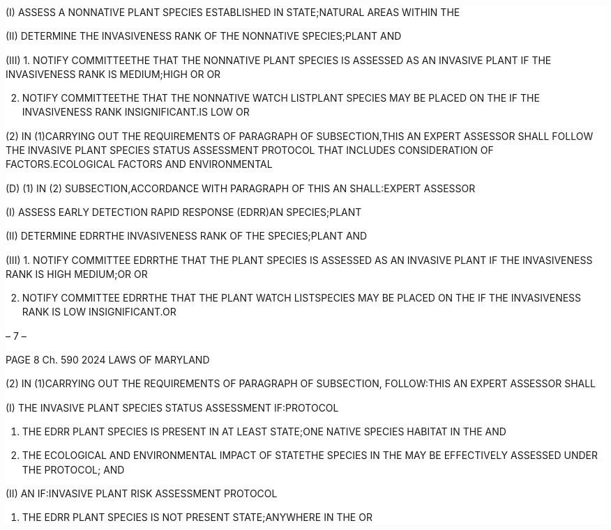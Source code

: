 (I) ASSESS A NONNATIVE PLANT SPECIES ESTABLISHED IN
STATE;NATURAL AREAS WITHIN THE

(II) DETERMINE THE INVASIVENESS RANK OF THE NONNATIVE
SPECIES;PLANT AND

(III) 1. NOTIFY COMMITTEETHE THAT THE NONNATIVE
PLANT SPECIES IS ASSESSED AS AN INVASIVE PLANT IF THE INVASIVENESS RANK IS
MEDIUM;HIGH OR OR

2. NOTIFY COMMITTEETHE THAT THE NONNATIVE
WATCH LISTPLANT SPECIES MAY BE PLACED ON THE IF THE INVASIVENESS RANK
INSIGNIFICANT.IS LOW OR

(2) IN (1)CARRYING OUT THE REQUIREMENTS OF PARAGRAPH OF
SUBSECTION,THIS AN EXPERT ASSESSOR SHALL FOLLOW THE INVASIVE PLANT
SPECIES STATUS ASSESSMENT PROTOCOL THAT INCLUDES CONSIDERATION OF
FACTORS.ECOLOGICAL FACTORS AND ENVIRONMENTAL

(D) (1) IN (2) SUBSECTION,ACCORDANCE WITH PARAGRAPH OF THIS AN
SHALL:EXPERT ASSESSOR

(I) ASSESS EARLY DETECTION RAPID RESPONSE (EDRR)AN
SPECIES;PLANT

(II) DETERMINE EDRRTHE INVASIVENESS RANK OF THE
SPECIES;PLANT AND

(III) 1. NOTIFY COMMITTEE EDRRTHE THAT THE PLANT
SPECIES IS ASSESSED AS AN INVASIVE PLANT IF THE INVASIVENESS RANK IS HIGH
MEDIUM;OR OR

2. NOTIFY COMMITTEE EDRRTHE THAT THE PLANT
WATCH LISTSPECIES MAY BE PLACED ON THE IF THE INVASIVENESS RANK IS LOW
INSIGNIFICANT.OR

– 7 –

PAGE 8
Ch. 590 2024 LAWS OF MARYLAND

(2) IN (1)CARRYING OUT THE REQUIREMENTS OF PARAGRAPH OF
SUBSECTION, FOLLOW:THIS AN EXPERT ASSESSOR SHALL

(I) THE INVASIVE PLANT SPECIES STATUS ASSESSMENT
IF:PROTOCOL

1. THE EDRR PLANT SPECIES IS PRESENT IN AT LEAST
STATE;ONE NATIVE SPECIES HABITAT IN THE AND

2. THE ECOLOGICAL AND ENVIRONMENTAL IMPACT OF
STATETHE SPECIES IN THE MAY BE EFFECTIVELY ASSESSED UNDER THE
PROTOCOL; AND

(II) AN IF:INVASIVE PLANT RISK ASSESSMENT PROTOCOL

1. THE EDRR PLANT SPECIES IS NOT PRESENT
STATE;ANYWHERE IN THE OR
